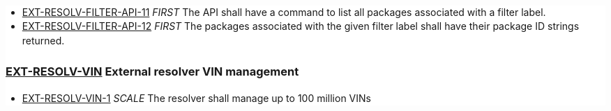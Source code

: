    * <a name="EXT-RESOLV-FILTER-API-11">[EXT-RESOLV-FILTER-API-11](https://github.com/advancedtelematic/sota-server/wiki/Requirements#EXT-RESOLV-FILTER-API-11)</a> *FIRST* The API shall have a command to list all packages associated with a filter label.
   * <a name="EXT-RESOLV-FILTER-API-12">[EXT-RESOLV-FILTER-API-12](https://github.com/advancedtelematic/sota-server/wiki/Requirements#EXT-RESOLV-FILTER-API-12)</a> *FIRST* The packages associated with the given filter label shall have their package ID strings returned.

### <a name="EXT-RESOLV-VIN">[EXT-RESOLV-VIN](https://github.com/advancedtelematic/sota-server/wiki/Requirements#EXT-RESOLV-VIN)</a> External resolver VIN management

   * <a name="EXT-RESOLV-VIN-1">[EXT-RESOLV-VIN-1](https://github.com/advancedtelematic/sota-server/wiki/Requirements#EXT-RESOLV-VIN-1)</a> *SCALE* The resolver shall manage up to 100 million VINs
